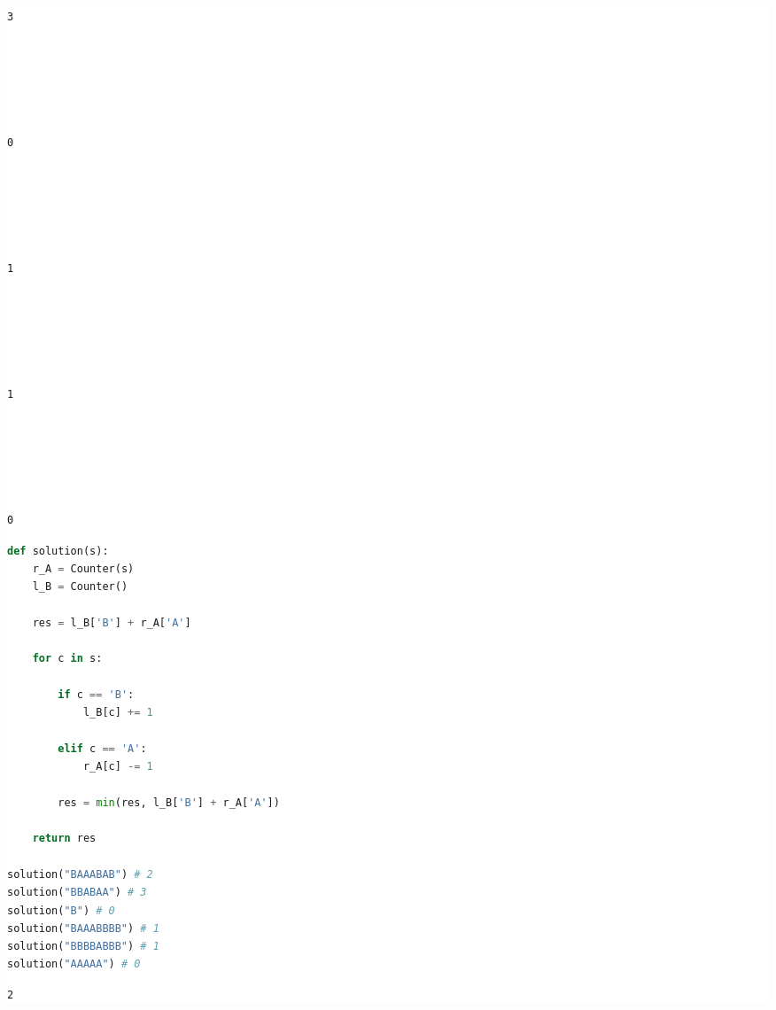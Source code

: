 
    3






    0






    1






    1






    0




```python
def solution(s):
    r_A = Counter(s)
    l_B = Counter()
    
    res = l_B['B'] + r_A['A']
    
    for c in s:

        if c == 'B':
            l_B[c] += 1

        elif c == 'A':
            r_A[c] -= 1

        res = min(res, l_B['B'] + r_A['A'])
            
    return res
    
solution("BAAABAB") # 2
solution("BBABAA") # 3
solution("B") # 0
solution("BAAABBBB") # 1
solution("BBBBABBB") # 1
solution("AAAAA") # 0
```




    2


